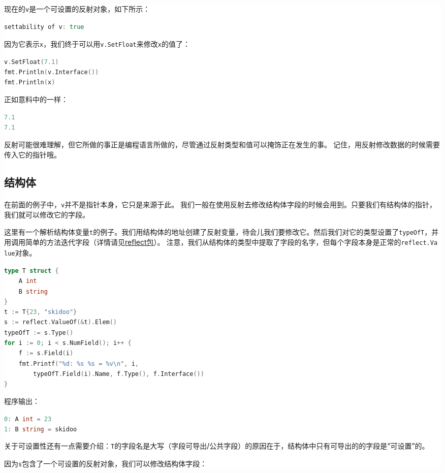 现在的`v`是一个可设置的反射对象，如下所示：

```go
settability of v: true
```

因为它表示`x`，我们终于可以用`v.SetFloat`来修改`x`的值了：

```go
v.SetFloat(7.1)
fmt.Println(v.Interface())
fmt.Println(x)
```

正如意料中的一样：

```go
7.1
7.1
```

反射可能很难理解，但它所做的事正是编程语言所做的，尽管通过反射类型和值可以掩饰正在发生的事。
记住，用反射修改数据的时候需要传入它的指针哦。

## 结构体 ##

在前面的例子中，`v`并不是指针本身，它只是来源于此。
我们一般在使用反射去修改结构体字段的时候会用到。只要我们有结构体的指针，我们就可以修改它的字段。

这里有一个解析结构体变量`t`的例子。我们用结构体的地址创建了反射变量，待会儿我们要修改它。然后我们对它的类型设置了`typeOfT`，并用调用简单的方法迭代字段（详情请见[reflect包](https://gowalker.org/reflect)）。
注意，我们从结构体的类型中提取了字段的名字，但每个字段本身是正常的`reflect.Value`对象。

```go
type T struct {
    A int
    B string
}
t := T{23, "skidoo"}
s := reflect.ValueOf(&t).Elem()
typeOfT := s.Type()
for i := 0; i < s.NumField(); i++ {
    f := s.Field(i)
    fmt.Printf("%d: %s %s = %v\n", i,
        typeOfT.Field(i).Name, f.Type(), f.Interface())
}
```

程序输出：

```Go
0: A int = 23
1: B string = skidoo
```

关于可设置性还有一点需要介绍：`T`的字段名是大写（字段可导出/公共字段）的原因在于，结构体中只有可导出的的字段是“可设置”的。

因为`s`包含了一个可设置的反射对象，我们可以修改结构体字段：
